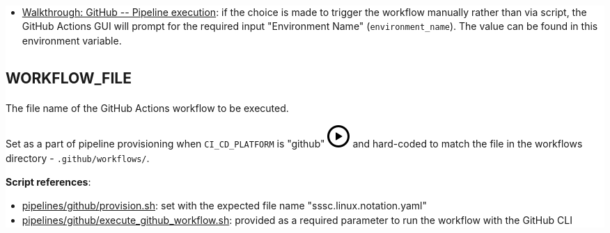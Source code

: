 - [Walkthrough: GitHub -- Pipeline execution](../docs/walkthrough/github-actions/README.md#create-github-workflow):  if the choice is made to trigger the workflow manually rather than via script, the GitHub Actions GUI will prompt for the required input "Environment Name" (`environment_name`). The value can be found in this environment variable.

## WORKFLOW_FILE

The file name of the GitHub Actions workflow to be executed.

Set as a part of pipeline provisioning when `CI_CD_PLATFORM` is "github" ![GitHub Actions](../images/icons/gh-actions.svg) and hard-coded to match the file in the workflows directory - `.github/workflows/`.

**Script references**:

- [pipelines/github/provision.sh](../scripts/pipelines/github/provision.sh): set with the expected file name "sssc.linux.notation.yaml"
- [pipelines/github/execute_github_workflow.sh](../scripts/pipelines/github/execute_github_workflow.sh): provided as a required parameter to run the workflow with the GitHub CLI
